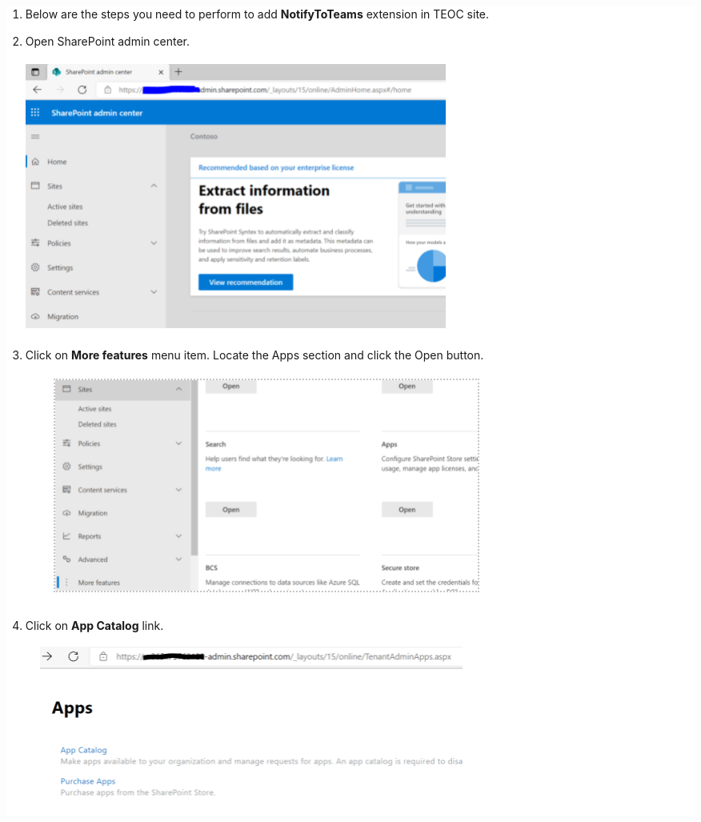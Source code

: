 1. Below are the steps you need to perform to add **NotifyToTeams** extension in TEOC site.

1. Open SharePoint admin center.

    ![SharePoint Admin Center](./Images/SharePoint_Admin_Center.png)

1. Click on **More features** menu item. Locate the Apps section and click the Open button.

    ![SharePoint More Features](./Images/SharePoint_More_Features.png)

1. Click on **App Catalog** link. 

    ![App Catalog](./Images/App_Catalog.png)
